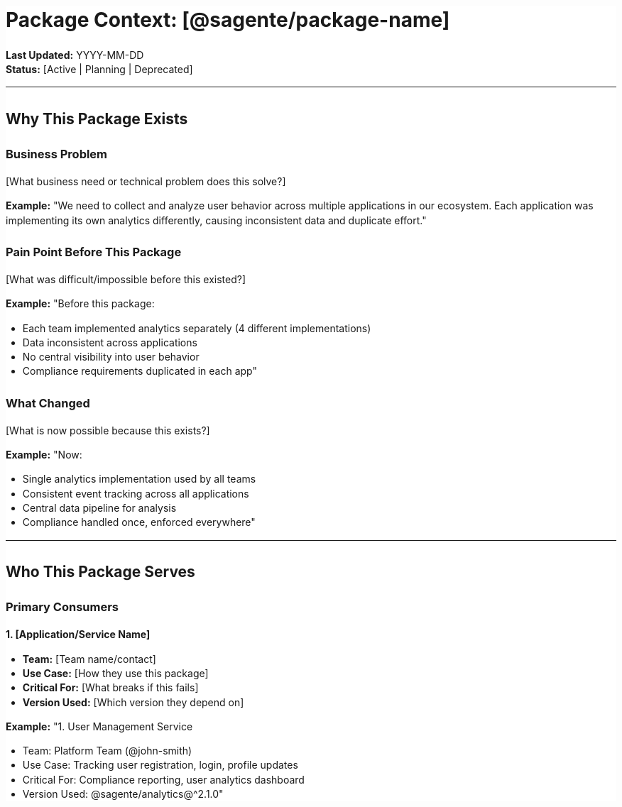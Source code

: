 # Package Context: [@sagente/package-name]

**Last Updated:** YYYY-MM-DD  
**Status:** [Active | Planning | Deprecated]

---

## Why This Package Exists

### Business Problem
[What business need or technical problem does this solve?]

**Example:**
"We need to collect and analyze user behavior across multiple applications in our ecosystem. Each application was implementing its own analytics differently, causing inconsistent data and duplicate effort."

### Pain Point Before This Package
[What was difficult/impossible before this existed?]

**Example:**
"Before this package:
- Each team implemented analytics separately (4 different implementations)
- Data inconsistent across applications
- No central visibility into user behavior
- Compliance requirements duplicated in each app"

### What Changed
[What is now possible because this exists?]

**Example:**
"Now:
- Single analytics implementation used by all teams
- Consistent event tracking across all applications
- Central data pipeline for analysis
- Compliance handled once, enforced everywhere"

---

## Who This Package Serves

### Primary Consumers

**1. [Application/Service Name]**
- **Team:** [Team name/contact]
- **Use Case:** [How they use this package]
- **Critical For:** [What breaks if this fails]
- **Version Used:** [Which version they depend on]

**Example:**
"1. User Management Service
- Team: Platform Team (@john-smith)
- Use Case: Tracking user registration, login, profile updates
- Critical For: Compliance reporting, user analytics dashboard
- Version Used: @sagente/analytics@^2.1.0"
